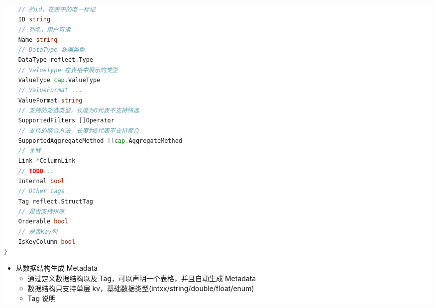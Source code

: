 ```go
	// 列id，在表中的唯一标记
	ID string
	// 列名，用户可读
	Name string
	// DataType 数据类型
	DataType reflect.Type
	// ValueType 在表格中展示的类型
	ValueType cap.ValueType
	// ValueFormat ...
	ValueFormat string
	// 支持的筛选类型，长度为0代表不支持筛选
	SupportedFilters []Operator
	// 支持的聚合方法，长度为0代表不支持聚合
	SupportedAggregateMethod []cap.AggregateMethod
	// 关联
	Link *ColumnLink
	// TODO...
	Internal bool
	// Other tags
	Tag reflect.StructTag
	// 是否支持排序
	Orderable bool
	// 是否Key列
	IsKeyColumn bool
}
```

- 从数据结构生成 Metadata
  - 通过定义数据结构以及 Tag，可以声明一个表格，并且自动生成 Metadata
  - 数据结构只支持单层 kv，基础数据类型(intxx/string/double/float/enum)
  - Tag 说明
